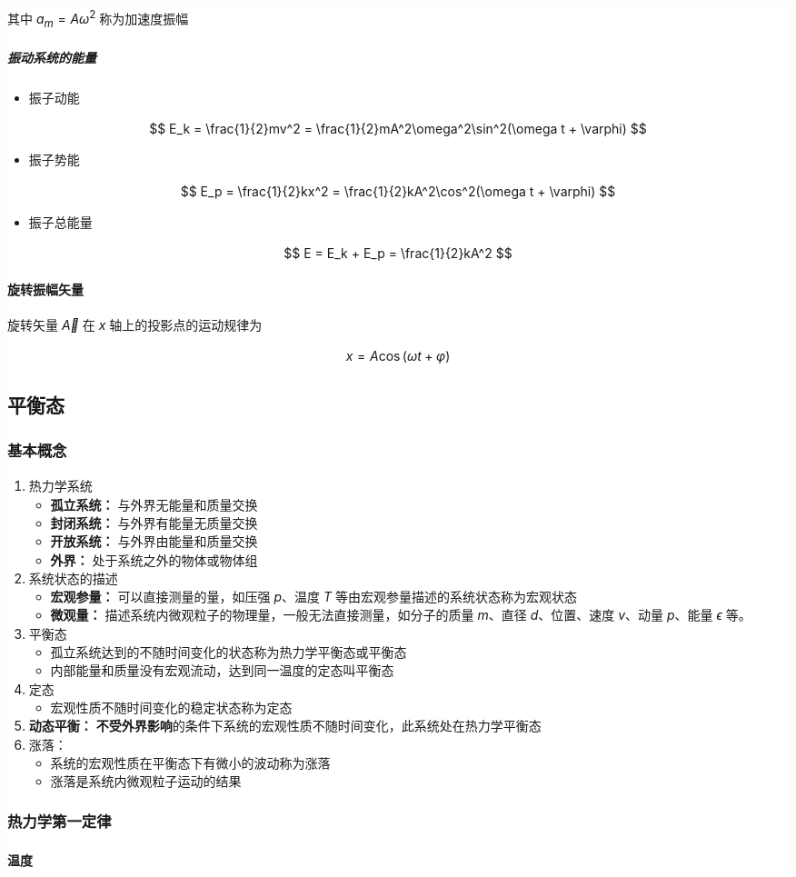 其中 $a_m =A\omega^2$ 称为加速度振幅

##### 振动系统的能量

- 振子动能

$$
E_k = \frac{1}{2}mv^2 = \frac{1}{2}mA^2\omega^2\sin^2(\omega t + \varphi)
$$

- 振子势能

$$
E_p = \frac{1}{2}kx^2 = \frac{1}{2}kA^2\cos^2(\omega t + \varphi)
$$

- 振子总能量

$$
E = E_k + E_p = \frac{1}{2}kA^2
$$

#### 旋转振幅矢量

旋转矢量 $\vec{A}$ 在 $x$ 轴上的投影点的运动规律为

$$
x = A \cos(\omega t + \varphi)
$$

## 平衡态

### 基本概念

1. 热力学系统
   - **孤立系统：** 与外界无能量和质量交换
   - **封闭系统：** 与外界有能量无质量交换
   - **开放系统：** 与外界由能量和质量交换
   - **外界：** 处于系统之外的物体或物体组
2. 系统状态的描述
   - **宏观参量：** 可以直接测量的量，如压强 $p$、温度 $T$ 等由宏观参量描述的系统状态称为宏观状态
   - **微观量：** 描述系统内微观粒子的物理量，一般无法直接测量，如分子的质量 $m$、直径 $d$、位置、速度 $v$、动量 $p$、能量 $\epsilon$ 等。
3. 平衡态
   - 孤立系统达到的不随时间变化的状态称为热力学平衡态或平衡态
   - 内部能量和质量没有宏观流动，达到同一温度的定态叫平衡态
4. 定态
   - 宏观性质不随时间变化的稳定状态称为定态
5. **动态平衡：** **不受外界影响**的条件下系统的宏观性质不随时间变化，此系统处在热力学平衡态
6. 涨落：
   - 系统的宏观性质在平衡态下有微小的波动称为涨落
   - 涨落是系统内微观粒子运动的结果

### 热力学第一定律

#### 温度
